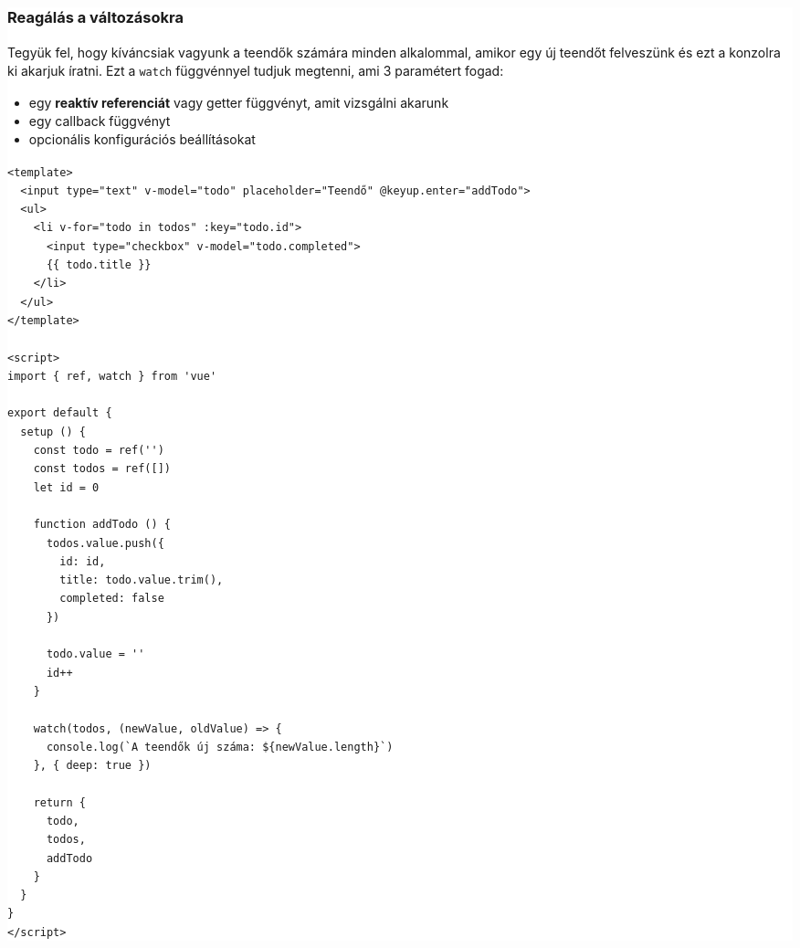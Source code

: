 ### Reagálás a változásokra

Tegyük fel, hogy kíváncsiak vagyunk a teendők számára minden alkalommal, amikor egy új teendőt felveszünk és ezt a konzolra ki akarjuk íratni. Ezt a `watch` függvénnyel tudjuk megtenni, ami 3 paramétert fogad:

- egy **reaktív referenciát** vagy getter függvényt, amit vizsgálni akarunk
- egy callback függvényt
- opcionális konfigurációs beállításokat

```vue[src/components/TodoList.vue]
<template>
  <input type="text" v-model="todo" placeholder="Teendő" @keyup.enter="addTodo">
  <ul>
    <li v-for="todo in todos" :key="todo.id">
      <input type="checkbox" v-model="todo.completed">
      {{ todo.title }}
    </li>
  </ul>
</template>

<script>
import { ref, watch } from 'vue'

export default {
  setup () {
    const todo = ref('')
    const todos = ref([])
    let id = 0
        
    function addTodo () {
      todos.value.push({
        id: id,
        title: todo.value.trim(),
        completed: false
      })
      
      todo.value = ''
      id++
    }
    
    watch(todos, (newValue, oldValue) => {
      console.log(`A teendők új száma: ${newValue.length}`) 
    }, { deep: true })    

    return {
      todo,
      todos,
      addTodo
    }
  }
}
</script>
```
